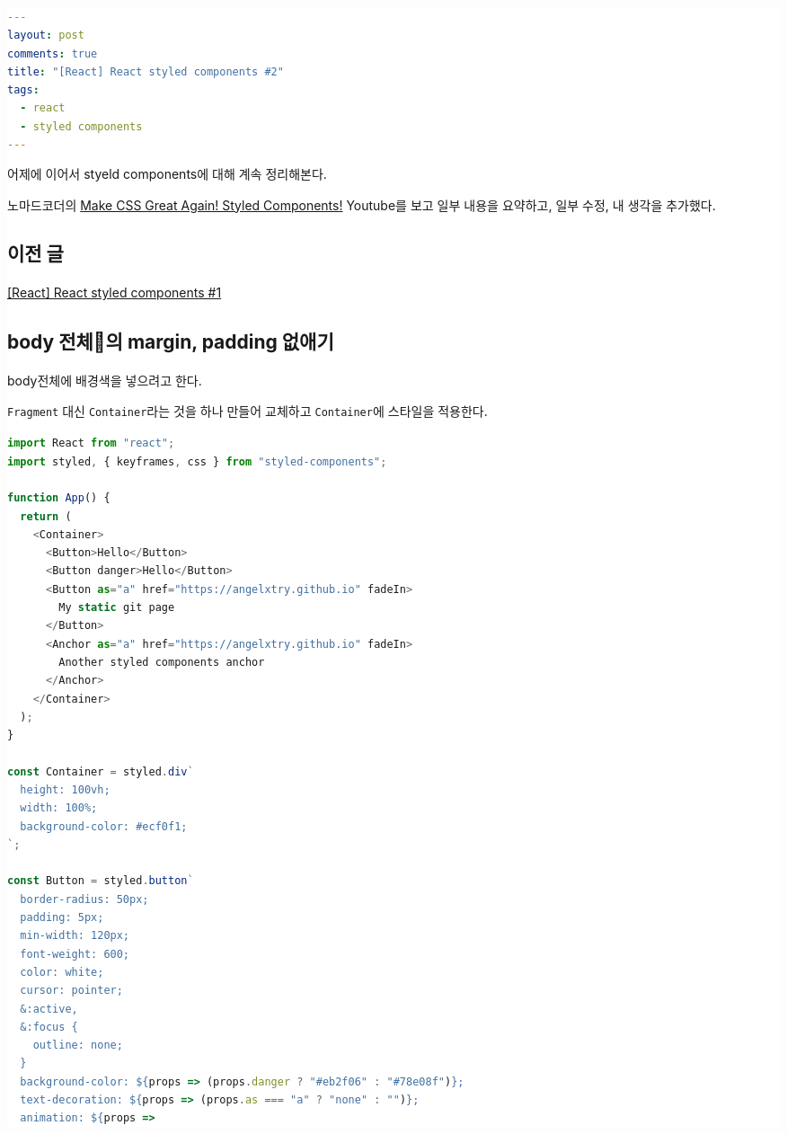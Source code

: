```yaml
---
layout: post
comments: true
title: "[React] React styled components #2"
tags:
  - react
  - styled components
---
```


어제에 이어서 styeld components에 대해 계속 정리해본다.

노마드코더의 [Make CSS Great Again! Styled Components!](https://www.youtube.com/watch?v=MqGxMOhPqeI&list=PL7jH19IHhOLNUIOJcGj6egl-dNB-QXjEm) Youtube를 보고 일부 내용을 요약하고, 일부 수정, 내 생각을 추가했다.

## 이전 글

[[React] React styled components #1](https://angelxtry.github.io/React-Styled-Components-01/)

## body 전체의 margin, padding 없애기

body전체에 배경색을 넣으려고 한다.

`Fragment` 대신 `Container`라는 것을 하나 만들어 교체하고 `Container`에 스타일을 적용한다.

```js
import React from "react";
import styled, { keyframes, css } from "styled-components";

function App() {
  return (
    <Container>
      <Button>Hello</Button>
      <Button danger>Hello</Button>
      <Button as="a" href="https://angelxtry.github.io" fadeIn>
        My static git page
      </Button>
      <Anchor as="a" href="https://angelxtry.github.io" fadeIn>
        Another styled components anchor
      </Anchor>
    </Container>
  );
}

const Container = styled.div`
  height: 100vh;
  width: 100%;
  background-color: #ecf0f1;
`;

const Button = styled.button`
  border-radius: 50px;
  padding: 5px;
  min-width: 120px;
  font-weight: 600;
  color: white;
  cursor: pointer;
  &:active,
  &:focus {
    outline: none;
  }
  background-color: ${props => (props.danger ? "#eb2f06" : "#78e08f")};
  text-decoration: ${props => (props.as === "a" ? "none" : "")};
  animation: ${props =>
```